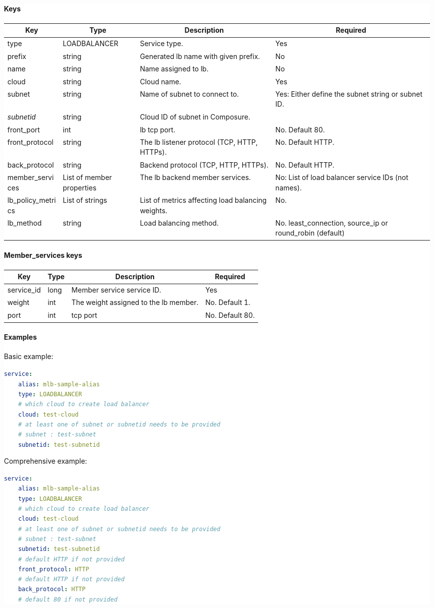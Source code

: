 #### Keys

| Key              | Type                      | Description                                  | Required                                           |
|------------------|---------------------------|----------------------------------------------|----------------------------------------------------|
| type             | LOADBALANCER              | Service type.                                | Yes                                                |
| prefix           | string                    | Generated lb name with given prefix.         | No                                                 |
| name             | string                    | Name assigned to lb.                         | No                                                 |
| cloud            | string                    | Cloud name.                                  | Yes                                                |
| subnet           | string                    | Name of subnet to connect to.                | Yes: Either define the subnet string or subnet ID. |
| *subnetid*       | string                    | Cloud ID of subnet in Composure.             |                                                    |
| front\_port      | int                       | lb tcp port.                                 | No. Default 80.                                    |
| front\_protocol  | string                    | The lb listener protocol (TCP, HTTP, HTTPs). | No. Default HTTP.                                  |
| back\_protocol   | string                    | Backend protocol (TCP, HTTP, HTTPs).         | No. Default HTTP.                                  |
| member\_services | List of member properties | The lb backend member services.              | No: List of load balancer service IDs (not names). |
| lb_policy_metrics| List of strings           | List of metrics affecting load balancing weights. | No.                                           |
| lb_method        | string                    | Load balancing method.                       | No. least_connection, source_ip or round_robin (default) |

#### Member\_services keys

| Key         | Type | Description                           | Required        |
|-------------|------|---------------------------------------|-----------------|
| service\_id | long | Member service service ID.            | Yes             |
| weight      | int  | The weight assigned to the lb member. | No. Default 1.  |
| port        | int  | tcp port                              | No. Default 80. |

#### Examples

Basic example:

```yaml
service:
    alias: mlb-sample-alias
    type: LOADBALANCER
    # which cloud to create load balancer
    cloud: test-cloud
    # at least one of subnet or subnetid needs to be provided
    # subnet : test-subnet
    subnetid: test-subnetid
```

Comprehensive example:

```yaml
service:
    alias: mlb-sample-alias
    type: LOADBALANCER
    # which cloud to create load balancer
    cloud: test-cloud
    # at least one of subnet or subnetid needs to be provided
    # subnet : test-subnet
    subnetid: test-subnetid
    # default HTTP if not provided
    front_protocol: HTTP
    # default HTTP if not provided
    back_protocol: HTTP
    # default 80 if not provided
```
